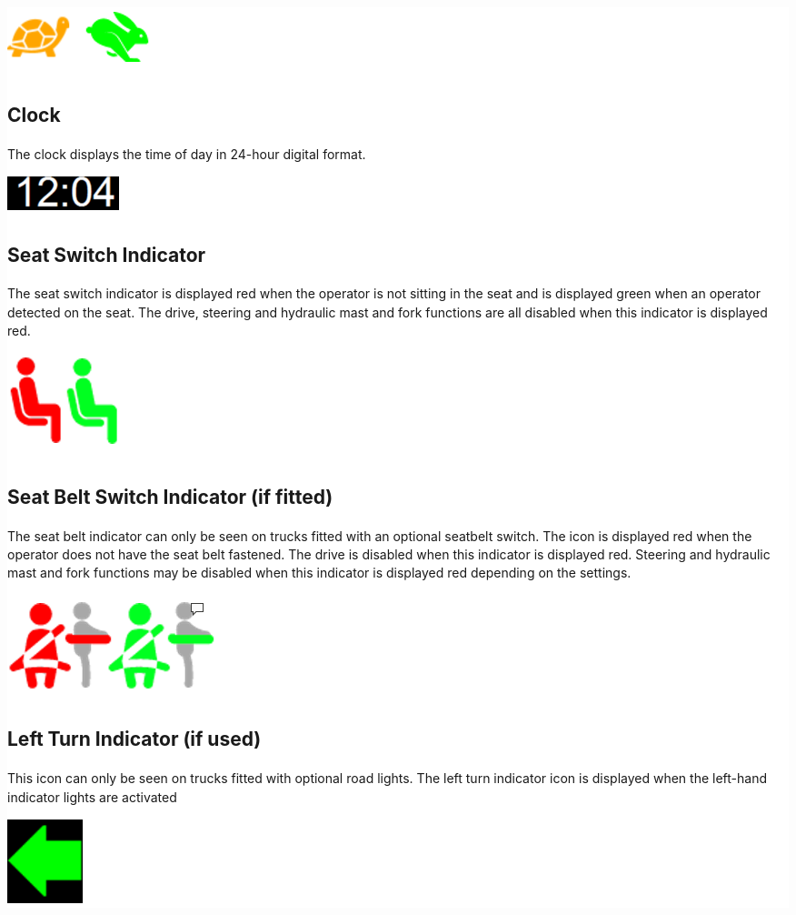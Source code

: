 ![Slow/Fast Mode](slow-fast-mode.png "Slow/Fast Mode")

## Clock 
The clock displays the time of day in 24-hour digital format. 

![Clock](clock.png "Clock")

## Seat Switch Indicator  
The seat switch indicator is displayed red when the operator is not sitting in the seat and is displayed green when an operator detected on the seat. 
The drive, steering and hydraulic mast and fork functions are all disabled when this indicator is displayed red.

![seat-switch-indicator](seat-switch-indicator.png "seat-switch-indicator")

## Seat Belt Switch Indicator (if fitted)  
The seat belt indicator can only be seen on trucks fitted with an optional seatbelt switch. 
The icon is displayed red when the operator does not have the seat belt fastened. 
The drive is disabled when this indicator is displayed red. 
Steering and hydraulic mast and fork functions may be disabled when this indicator is displayed red depending on the settings.

![seat-belt-switch-indicator](seat-belt-switch-indicator.png "seat-belt-switch-indicator")

## Left Turn Indicator (if used) 
This icon can only be seen on trucks fitted with optional road lights. 
The left turn indicator icon is displayed when the left-hand indicator lights are activated

![turn-left-indicator](turn-left-indicator.png "turn-left-indicator")
